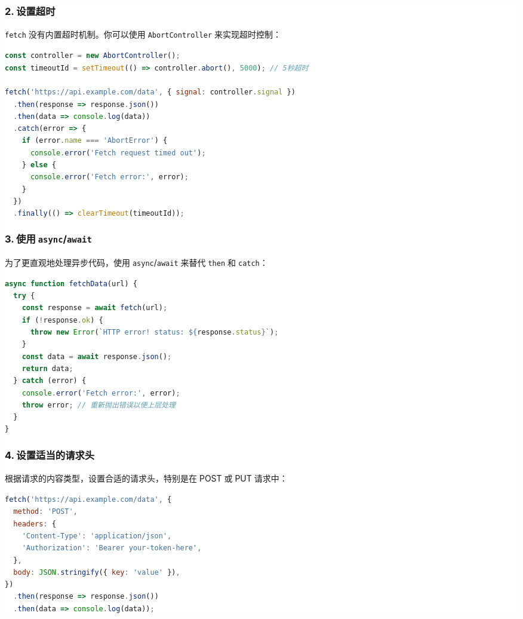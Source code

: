 ### 2. **设置超时**
`fetch` 没有内置超时机制。你可以使用 `AbortController` 来实现超时控制：

```javascript
const controller = new AbortController();
const timeoutId = setTimeout(() => controller.abort(), 5000); // 5秒超时

fetch('https://api.example.com/data', { signal: controller.signal })
  .then(response => response.json())
  .then(data => console.log(data))
  .catch(error => {
    if (error.name === 'AbortError') {
      console.error('Fetch request timed out');
    } else {
      console.error('Fetch error:', error);
    }
  })
  .finally(() => clearTimeout(timeoutId));
```

### 3. **使用 `async`/`await`**
为了更直观地处理异步代码，使用 `async`/`await` 来替代 `then` 和 `catch`：

```javascript
async function fetchData(url) {
  try {
    const response = await fetch(url);
    if (!response.ok) {
      throw new Error(`HTTP error! status: ${response.status}`);
    }
    const data = await response.json();
    return data;
  } catch (error) {
    console.error('Fetch error:', error);
    throw error; // 重新抛出错误以便上层处理
  }
}
```

### 4. **设置适当的请求头**
根据请求的内容类型，设置合适的请求头，特别是在 POST 或 PUT 请求中：

```javascript
fetch('https://api.example.com/data', {
  method: 'POST',
  headers: {
    'Content-Type': 'application/json',
    'Authorization': 'Bearer your-token-here',
  },
  body: JSON.stringify({ key: 'value' }),
})
  .then(response => response.json())
  .then(data => console.log(data));
```
